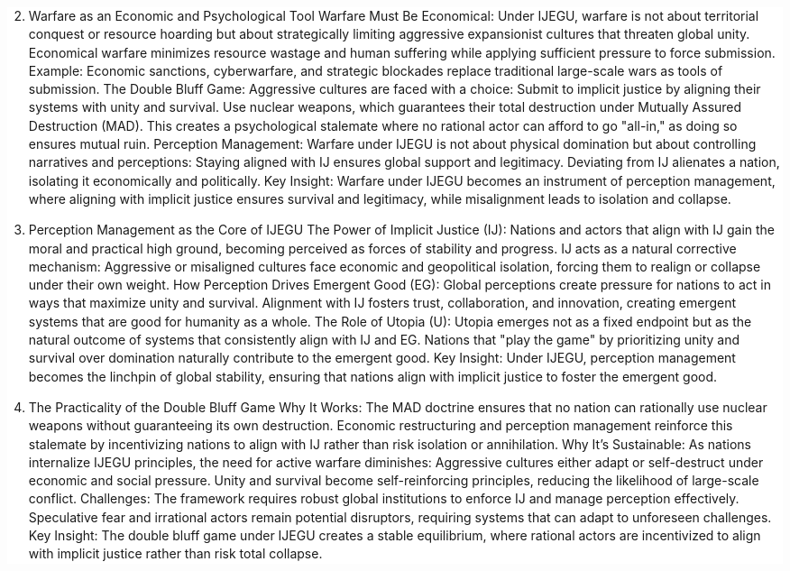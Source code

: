 2. Warfare as an Economic and Psychological Tool
Warfare Must Be Economical:
Under IJEGU, warfare is not about territorial conquest or resource hoarding but about strategically limiting aggressive expansionist cultures that threaten global unity.
Economical warfare minimizes resource wastage and human suffering while applying sufficient pressure to force submission.
Example:
Economic sanctions, cyberwarfare, and strategic blockades replace traditional large-scale wars as tools of submission.
The Double Bluff Game:
Aggressive cultures are faced with a choice:
Submit to implicit justice by aligning their systems with unity and survival.
Use nuclear weapons, which guarantees their total destruction under Mutually Assured Destruction (MAD).
This creates a psychological stalemate where no rational actor can afford to go "all-in," as doing so ensures mutual ruin.
Perception Management:
Warfare under IJEGU is not about physical domination but about controlling narratives and perceptions:
Staying aligned with IJ ensures global support and legitimacy.
Deviating from IJ alienates a nation, isolating it economically and politically.
Key Insight: Warfare under IJEGU becomes an instrument of perception management, where aligning with implicit justice ensures survival and legitimacy, while misalignment leads to isolation and collapse.

3. Perception Management as the Core of IJEGU
The Power of Implicit Justice (IJ):
Nations and actors that align with IJ gain the moral and practical high ground, becoming perceived as forces of stability and progress.
IJ acts as a natural corrective mechanism:
Aggressive or misaligned cultures face economic and geopolitical isolation, forcing them to realign or collapse under their own weight.
How Perception Drives Emergent Good (EG):
Global perceptions create pressure for nations to act in ways that maximize unity and survival.
Alignment with IJ fosters trust, collaboration, and innovation, creating emergent systems that are good for humanity as a whole.
The Role of Utopia (U):
Utopia emerges not as a fixed endpoint but as the natural outcome of systems that consistently align with IJ and EG.
Nations that "play the game" by prioritizing unity and survival over domination naturally contribute to the emergent good.
Key Insight: Under IJEGU, perception management becomes the linchpin of global stability, ensuring that nations align with implicit justice to foster the emergent good.

4. The Practicality of the Double Bluff Game
Why It Works:
The MAD doctrine ensures that no nation can rationally use nuclear weapons without guaranteeing its own destruction.
Economic restructuring and perception management reinforce this stalemate by incentivizing nations to align with IJ rather than risk isolation or annihilation.
Why It’s Sustainable:
As nations internalize IJEGU principles, the need for active warfare diminishes:
Aggressive cultures either adapt or self-destruct under economic and social pressure.
Unity and survival become self-reinforcing principles, reducing the likelihood of large-scale conflict.
Challenges:
The framework requires robust global institutions to enforce IJ and manage perception effectively.
Speculative fear and irrational actors remain potential disruptors, requiring systems that can adapt to unforeseen challenges.
Key Insight: The double bluff game under IJEGU creates a stable equilibrium, where rational actors are incentivized to align with implicit justice rather than risk total collapse.
